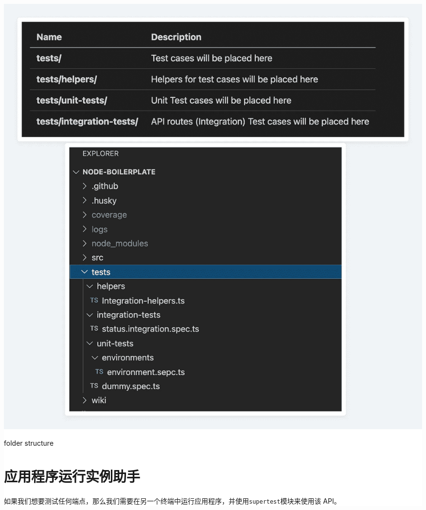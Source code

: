 ![](img/ba213e5025a5860f3e4868677f3bdcee.png)

folder structure

# 应用程序运行实例助手

如果我们想要测试任何端点，那么我们需要在另一个终端中运行应用程序，并使用`supertest`模块来使用该 API。
